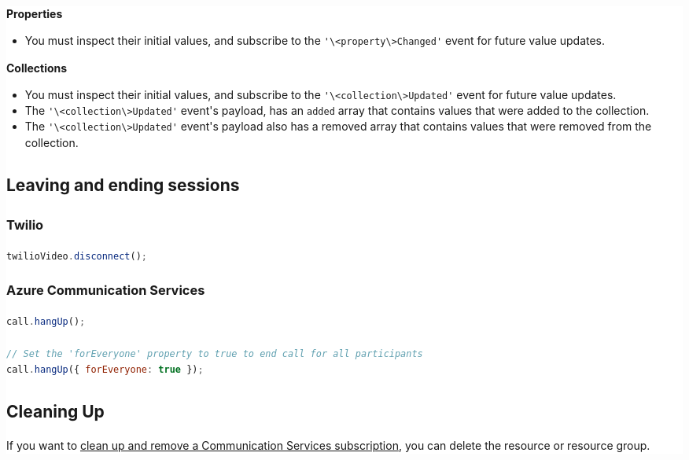 **Properties**

-   You must inspect their initial values, and subscribe to the `'\<property\>Changed'` event for future value updates.

**Collections**

-   You must inspect their initial values, and subscribe to the `'\<collection\>Updated'` event for future value updates.
-   The `'\<collection\>Updated'` event's payload, has an `added` array that contains values that were added to the collection.
-   The `'\<collection\>Updated'` event's payload also has a removed array that contains values that were removed from the collection.

## Leaving and ending sessions

### Twilio
```javascript
twilioVideo.disconnect();
```


### Azure Communication Services
```javascript
call.hangUp();

// Set the 'forEveryone' property to true to end call for all participants
call.hangUp({ forEveryone: true });

```

## Cleaning Up

If you want to [clean up and remove a Communication Services subscription](../../quickstarts/create-communication-resource.md?tabs=windows&pivots=platform-azp#clean-up-resources), you can delete the resource or resource group.
